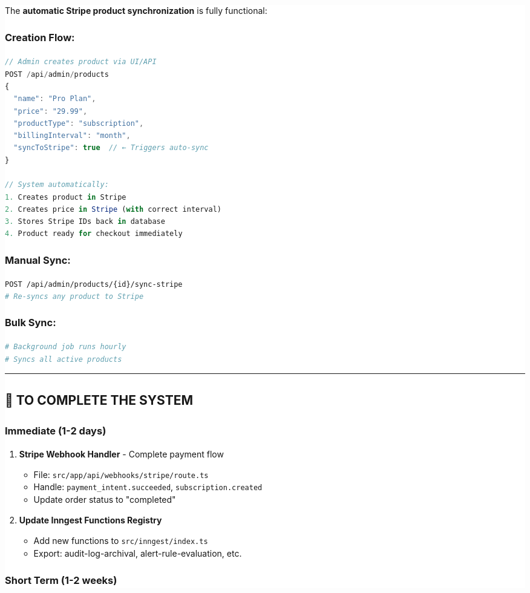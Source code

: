 The **automatic Stripe product synchronization** is fully functional:

### Creation Flow:

```typescript
// Admin creates product via UI/API
POST /api/admin/products
{
  "name": "Pro Plan",
  "price": "29.99",
  "productType": "subscription",
  "billingInterval": "month",
  "syncToStripe": true  // ← Triggers auto-sync
}

// System automatically:
1. Creates product in Stripe
2. Creates price in Stripe (with correct interval)
3. Stores Stripe IDs back in database
4. Product ready for checkout immediately
```

### Manual Sync:

```bash
POST /api/admin/products/{id}/sync-stripe
# Re-syncs any product to Stripe
```

### Bulk Sync:

```bash
# Background job runs hourly
# Syncs all active products
```

---

## 🎯 TO COMPLETE THE SYSTEM

### Immediate (1-2 days)

1. **Stripe Webhook Handler** - Complete payment flow
   - File: `src/app/api/webhooks/stripe/route.ts`
   - Handle: `payment_intent.succeeded`, `subscription.created`
   - Update order status to "completed"

2. **Update Inngest Functions Registry**
   - Add new functions to `src/inngest/index.ts`
   - Export: audit-log-archival, alert-rule-evaluation, etc.

### Short Term (1-2 weeks)
